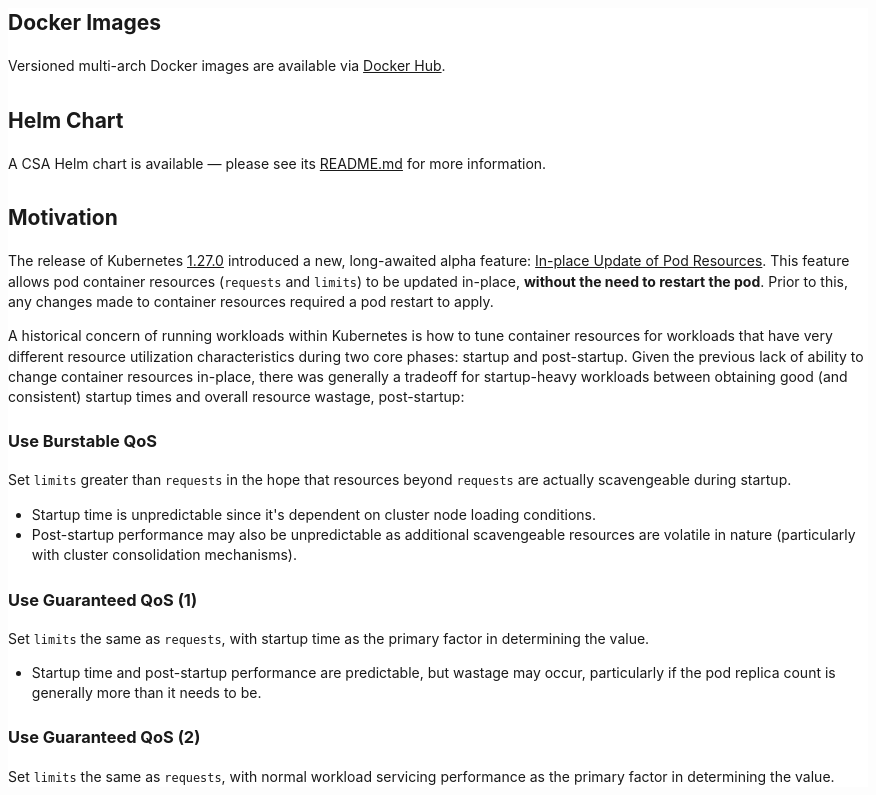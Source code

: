 
## Docker Images
Versioned multi-arch Docker images are available via [Docker Hub](https://hub.docker.com/r/expediagroup/container-startup-autoscaler/tags).

## Helm Chart
A CSA Helm chart is available — please see its [README.md](charts/container-startup-autoscaler/README.md) for more
information.

## Motivation
The release of Kubernetes [1.27.0](https://github.com/kubernetes/kubernetes/blob/master/CHANGELOG/CHANGELOG-1.27.md) 
introduced a new, long-awaited alpha feature:
[In-place Update of Pod Resources](https://github.com/kubernetes/enhancements/tree/master/keps/sig-node/1287-in-place-update-pod-resources).
This feature allows pod container resources (`requests` and `limits`) to be updated in-place, **without the need to
restart the pod**. Prior to this, any changes made to container resources required a pod restart to apply.

A historical concern of running workloads within Kubernetes is how to tune container resources for workloads that have
very different resource utilization characteristics during two core phases: startup and post-startup. Given the previous
lack of ability to change container resources in-place, there was generally a tradeoff for startup-heavy workloads
between obtaining good (and consistent) startup times and overall resource wastage, post-startup:

### Use Burstable QoS
Set `limits` greater than `requests` in the hope that resources beyond `requests` are actually scavengeable during
startup.

- Startup time is unpredictable since it's dependent on cluster node loading conditions.
- Post-startup performance may also be unpredictable as additional scavengeable resources are volatile in nature
  (particularly with cluster consolidation mechanisms).

### Use Guaranteed QoS (1)
Set `limits` the same as `requests`, with startup time as the primary factor in determining the value.

- Startup time and post-startup performance are predictable, but wastage may occur, particularly if the pod replica count
  is generally more than it needs to be.

### Use Guaranteed QoS (2)
Set `limits` the same as `requests`, with normal workload servicing performance as the primary factor in determining
the value.
